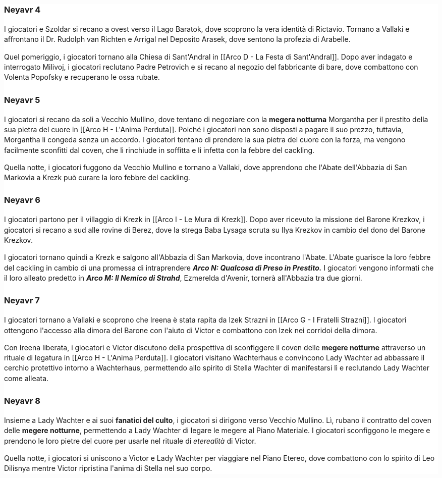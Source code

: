 ### Neyavr 4

I giocatori e Szoldar si recano a ovest verso il Lago Baratok, dove scoprono la vera identità di Rictavio. Tornano a Vallaki e affrontano il Dr. Rudolph van Richten e Arrigal nel Deposito Arasek, dove sentono la profezia di Arabelle.

Quel pomeriggio, i giocatori tornano alla Chiesa di Sant'Andral in [[Arco D - La Festa di Sant'Andral]]. Dopo aver indagato e interrogato Milivoj, i giocatori reclutano Padre Petrovich e si recano al negozio del fabbricante di bare, dove combattono con Volenta Popofsky e recuperano le ossa rubate.

### Neyavr 5

I giocatori si recano da soli a Vecchio Mullino, dove tentano di negoziare con la **megera notturna** Morgantha per il prestito della sua pietra del cuore in [[Arco H - L'Anima Perduta]]. Poiché i giocatori non sono disposti a pagare il suo prezzo, tuttavia, Morgantha li congeda senza un accordo. I giocatori tentano di prendere la sua pietra del cuore con la forza, ma vengono facilmente sconfitti dal coven, che li rinchiude in soffitta e li infetta con la febbre del cackling.

Quella notte, i giocatori fuggono da Vecchio Mullino e tornano a Vallaki, dove apprendono che l'Abate dell'Abbazia di San Markovia a Krezk può curare la loro febbre del cackling.

### Neyavr 6

I giocatori partono per il villaggio di Krezk in [[Arco I - Le Mura di Krezk]]. Dopo aver ricevuto la missione del Barone Krezkov, i giocatori si recano a sud alle rovine di Berez, dove la strega Baba Lysaga scruta su Ilya Krezkov in cambio del dono del Barone Krezkov.

I giocatori tornano quindi a Krezk e salgono all'Abbazia di San Markovia, dove incontrano l'Abate. L'Abate guarisce la loro febbre del cackling in cambio di una promessa di intraprendere ***Arco N: Qualcosa di Preso in Prestito.*** I giocatori vengono informati che il loro alleato predetto in ***Arco M: Il Nemico di Strahd***, Ezmerelda d'Avenir, tornerà all'Abbazia tra due giorni.

### Neyavr 7

I giocatori tornano a Vallaki e scoprono che Ireena è stata rapita da Izek Strazni in [[Arco G - I Fratelli Strazni]]. I giocatori ottengono l'accesso alla dimora del Barone con l'aiuto di Victor e combattono con Izek nei corridoi della dimora.

Con Ireena liberata, i giocatori e Victor discutono della prospettiva di sconfiggere il coven delle **megere notturne** attraverso un rituale di legatura in [[Arco H - L'Anima Perduta]]. I giocatori visitano Wachterhaus e convincono Lady Wachter ad abbassare il cerchio protettivo intorno a Wachterhaus, permettendo allo spirito di Stella Wachter di manifestarsi lì e reclutando Lady Wachter come alleata.

### Neyavr 8

Insieme a Lady Wachter e ai suoi **fanatici del culto**, i giocatori si dirigono verso Vecchio Mullino. Lì, rubano il contratto del coven delle **megere notturne**, permettendo a Lady Wachter di legare le megere al Piano Materiale. I giocatori sconfiggono le megere e prendono le loro pietre del cuore per usarle nel rituale di *eterealità* di Victor.

Quella notte, i giocatori si uniscono a Victor e Lady Wachter per viaggiare nel Piano Etereo, dove combattono con lo spirito di Leo Dilisnya mentre Victor ripristina l'anima di Stella nel suo corpo.